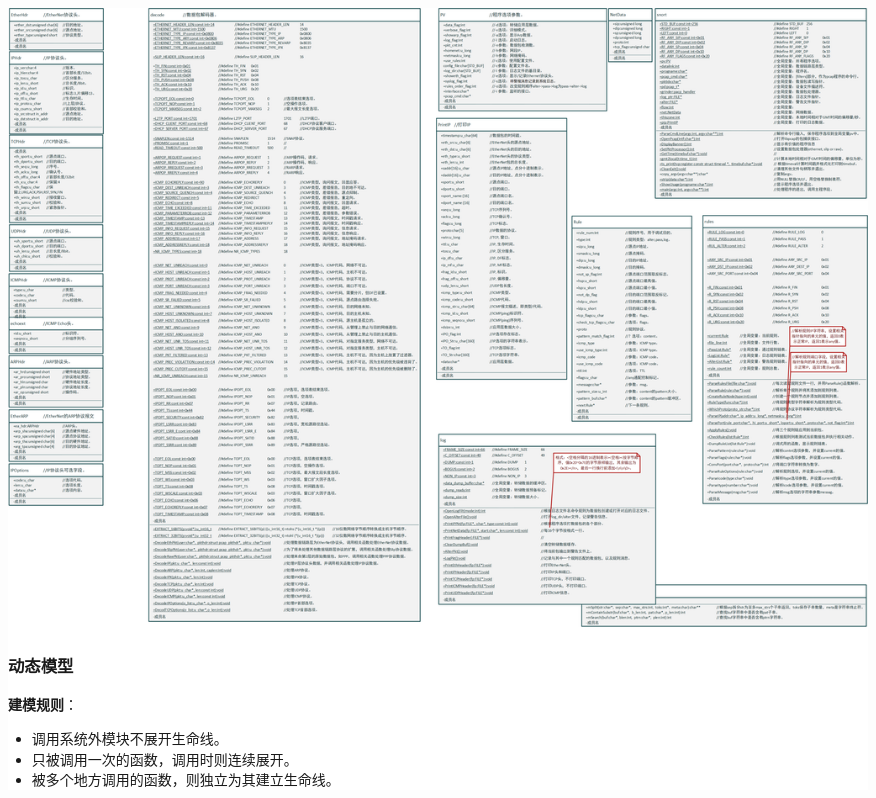 ![对象模型](picture/snort-1.0-对象模型.png)   

### 动态模型    

**建模规则**：   
- 调用系统外模块不展开生命线。  
- 只被调用一次的函数，调用时则连续展开。  
- 被多个地方调用的函数，则独立为其建立生命线。  
